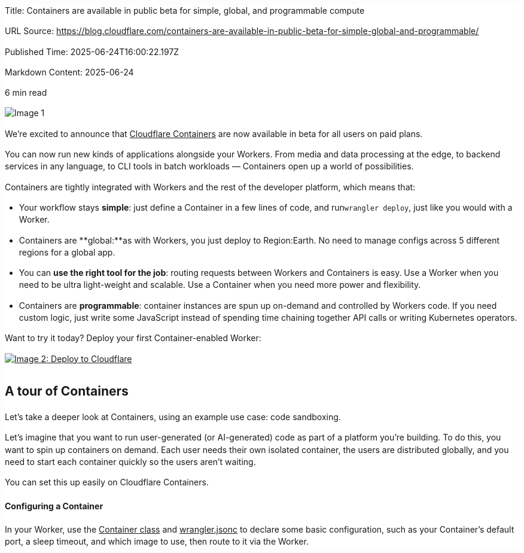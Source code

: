 Title: Containers are available in public beta for simple, global, and programmable compute

URL Source: https://blog.cloudflare.com/containers-are-available-in-public-beta-for-simple-global-and-programmable/

Published Time: 2025-06-24T16:00:22.197Z

Markdown Content:
2025-06-24

6 min read

![Image 1](https://cf-assets.www.cloudflare.com/zkvhlag99gkb/LMNkP0jBIJwYeaNwiLhqU/804dab58f328e8a30069f81793d47bec/image1.png)

We’re excited to announce that [Cloudflare Containers](https://blog.cloudflare.com/cloudflare-containers-coming-2025/) are now available in beta for all users on paid plans.

You can now run new kinds of applications alongside your Workers. From media and data processing at the edge, to backend services in any language, to CLI tools in batch workloads — Containers open up a world of possibilities.

Containers are tightly integrated with Workers and the rest of the developer platform, which means that:

*   Your workflow stays **simple**: just define a Container in a few lines of code, and run`wrangler deploy`, just like you would with a Worker.

*   Containers are **global:**as with Workers, you just deploy to Region:Earth. No need to manage configs across 5 different regions for a global app.

*   You can **use the right tool for the job**: routing requests between Workers and Containers is easy. Use a Worker when you need to be ultra light-weight and scalable. Use a Container when you need more power and flexibility.

*   Containers are **programmable**: container instances are spun up on-demand and controlled by Workers code. If you need custom logic, just write some JavaScript instead of spending time chaining together API calls or writing Kubernetes operators.

Want to try it today? Deploy your first Container-enabled Worker:

[![Image 2: Deploy to Cloudflare](https://deploy.workers.cloudflare.com/button)](https://deploy.workers.cloudflare.com/?url=https://github.com/cloudflare/templates/tree/main/containers-template)

A tour of Containers
--------------------

Let’s take a deeper look at Containers, using an example use case: code sandboxing.

Let’s imagine that you want to run user-generated (or AI-generated) code as part of a platform you’re building. To do this, you want to spin up containers on demand. Each user needs their own isolated container, the users are distributed globally, and you need to start each container quickly so the users aren’t waiting.

You can set this up easily on Cloudflare Containers.

#### Configuring a Container

In your Worker, use the [Container class](https://github.com/cloudflare/containers) and [wrangler.jsonc](https://developers.cloudflare.com//workers/wrangler/configuration/#containers) to declare some basic configuration, such as your Container’s default port, a sleep timeout, and which image to use, then route to it via the Worker.
